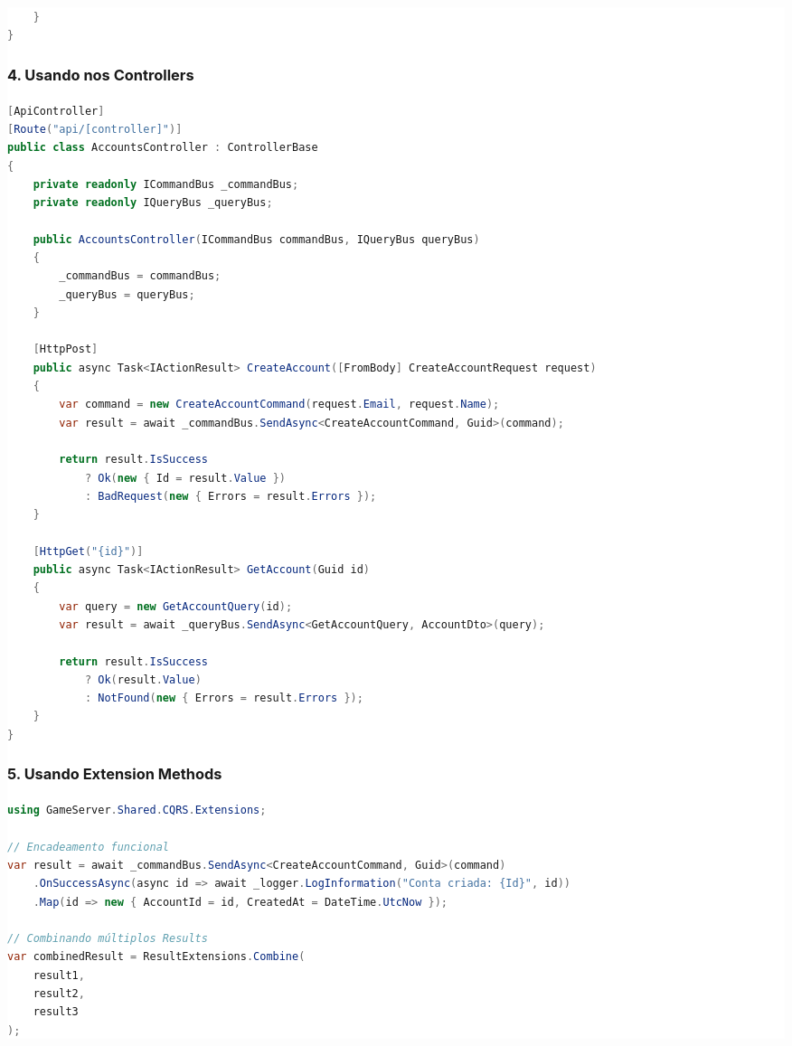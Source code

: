 ```csharp
    }
}
```

### **4. Usando nos Controllers**

```csharp
[ApiController]
[Route("api/[controller]")]
public class AccountsController : ControllerBase
{
    private readonly ICommandBus _commandBus;
    private readonly IQueryBus _queryBus;

    public AccountsController(ICommandBus commandBus, IQueryBus queryBus)
    {
        _commandBus = commandBus;
        _queryBus = queryBus;
    }

    [HttpPost]
    public async Task<IActionResult> CreateAccount([FromBody] CreateAccountRequest request)
    {
        var command = new CreateAccountCommand(request.Email, request.Name);
        var result = await _commandBus.SendAsync<CreateAccountCommand, Guid>(command);

        return result.IsSuccess 
            ? Ok(new { Id = result.Value })
            : BadRequest(new { Errors = result.Errors });
    }

    [HttpGet("{id}")]
    public async Task<IActionResult> GetAccount(Guid id)
    {
        var query = new GetAccountQuery(id);
        var result = await _queryBus.SendAsync<GetAccountQuery, AccountDto>(query);

        return result.IsSuccess 
            ? Ok(result.Value)
            : NotFound(new { Errors = result.Errors });
    }
}
```

### **5. Usando Extension Methods**

```csharp
using GameServer.Shared.CQRS.Extensions;

// Encadeamento funcional
var result = await _commandBus.SendAsync<CreateAccountCommand, Guid>(command)
    .OnSuccessAsync(async id => await _logger.LogInformation("Conta criada: {Id}", id))
    .Map(id => new { AccountId = id, CreatedAt = DateTime.UtcNow });

// Combinando múltiplos Results
var combinedResult = ResultExtensions.Combine(
    result1,
    result2,
    result3
);
```
